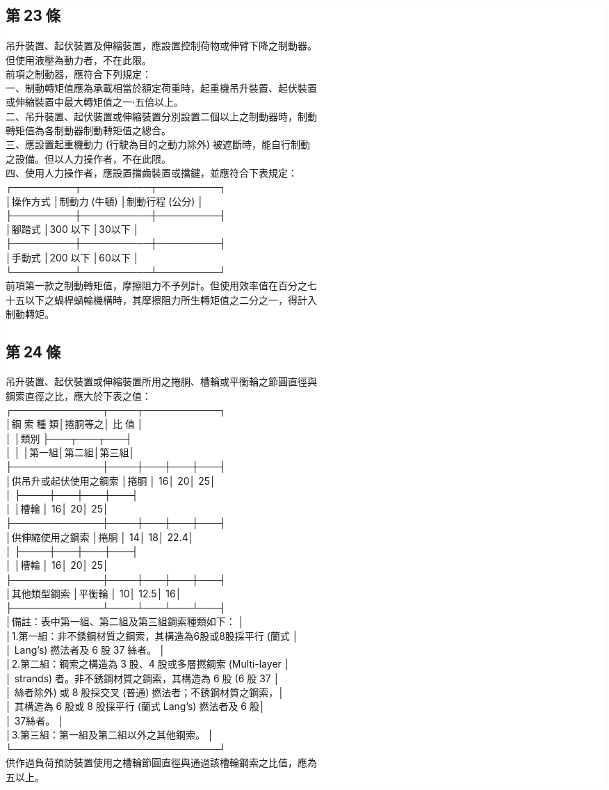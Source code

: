 第 23 條
--------
吊升裝置、起伏裝置及伸縮裝置，應設置控制荷物或伸臂下降之制動器。  
但使用液壓為動力者，不在此限。  
前項之制動器，應符合下列規定：  
一、制動轉矩值應為承載相當於額定荷重時，起重機吊升裝置、起伏裝置  
    或伸縮裝置中最大轉矩值之一‧五倍以上。  
二、吊升裝置、起伏裝置或伸縮裝置分別設置二個以上之制動器時，制動  
    轉矩值為各制動器制動轉矩值之總合。  
三、應設置起重機動力 (行駛為目的之動力除外) 被遮斷時，能自行制動  
    之設備。但以人力操作者，不在此限。  
四、使用人力操作者，應設置擋齒裝置或擋鍵，並應符合下表規定：  
┌─────────┬──────────┬─────────┐  
│操作方式          │制動力 (牛頓)       │制動行程 (公分)   │  
├─────────┼──────────┼─────────┤  
│腳踏式            │300 以下            │30以下            │  
├─────────┼──────────┼─────────┤  
│手動式            │200 以下            │60以下            │  
└─────────┴──────────┴─────────┘  
前項第一款之制動轉矩值，摩擦阻力不予列計。但使用效率值在百分之七  
十五以下之蝸桿蝸輪機構時，其摩擦阻力所生轉矩值之二分之一，得計入  
制動轉矩。

第 24 條
--------
吊升裝置、起伏裝置或伸縮裝置所用之捲胴、槽輪或平衡輪之節圓直徑與  
鋼索直徑之比，應大於下表之值：  
┌─────────────┬────┬───────────┐  
│鋼      索      種      類│捲胴等之│      比      值      │  
│                          │類別    ├───┬───┬───┤  
│                          │        │第一組│第二組│第三組│  
├─────────────┼────┼───┼───┼───┤  
│供吊升或起伏使用之鋼索    │捲胴    │    16│    20│    25│  
│                          ├────┼───┼───┼───┤  
│                          │槽輪    │    16│    20│    25│  
├─────────────┼────┼───┼───┼───┤  
│供伸縮使用之鋼索          │捲胴    │    14│    18│  22.4│  
│                          ├────┼───┼───┼───┤  
│                          │槽輪    │    16│    20│    25│  
├─────────────┼────┼───┼───┼───┤  
│其他類型鋼索              │平衡輪  │    10│  12.5│    16│  
├─────────────┴────┴───┴───┴───┤  
│備註：表中第一組、第二組及第三組鋼索種類如下：              │  
│1.第一組：非不銹鋼材質之鋼索，其構造為6股或8股採平行 (蘭式  │  
│  Lang’s)  撚法者及 6  股 37 絲者。                        │  
│2.第二組：鋼索之構造為 3  股、4 股或多層撚鋼索 (Multi-layer │  
│  strands)  者。非不銹鋼材質之鋼索，其構造為 6  股 (6 股 37 │  
│  絲者除外) 或 8  股採交叉 (普通) 撚法者；不銹鋼材質之鋼索，│  
│  其構造為 6  股或 8  股採平行 (蘭式 Lang’s) 撚法者及 6  股│  
│  37絲者。                                                  │  
│3.第三組：第一組及第二組以外之其他鋼索。                    │  
└──────────────────────────────┘  
供作過負荷預防裝置使用之槽輪節圓直徑與通過該槽輪鋼索之比值，應為  
五以上。
